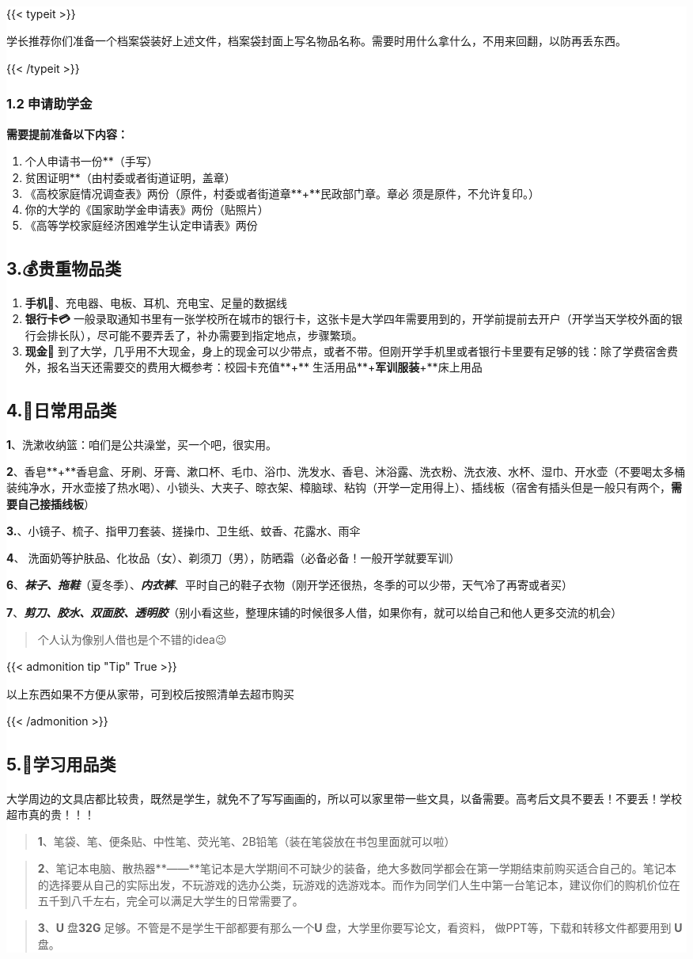 {{< typeit >}}

学长推荐你们准备一个档案袋装好上述文件，档案袋封面上写名物品名称。需要时用什么拿什么，不用来回翻，以防再丢东西。

{{< /typeit >}}

### 1.2 申请助学金

**需要提前准备以下内容：**

1. 个人申请书一份**（手写）
2. 贫困证明**（由村委或者街道证明，盖章）
3. 《高校家庭情况调查表》两份（原件，村委或者街道章**+**民政部门章。章必  须是原件，不允许复印。）
4. 你的大学的《国家助学金申请表》两份（贴照片）
5. 《高等学校家庭经济困难学生认定申请表》两份

## 3.:moneybag:贵重物品类

1. **手机:iphone:**、充电器、电板、耳机、充电宝、足量的数据线
2. **银行卡:credit_card:** 一般录取通知书里有一张学校所在城市的银行卡，这张卡是大学四年需要用到的，开学前提前去开户（开学当天学校外面的银行会排长队），尽可能不要弄丢了，补办需要到指定地点，步骤繁琐。
3. **现金:money_with_wings:** 到了大学，几乎用不大现金，身上的现金可以少带点，或者不带。但刚开学手机里或者银行卡里要有足够的钱：除了学费宿舍费外，报名当天还需要交的费用大概参考：校园卡充值**+** 生活用品**+**军训服装**+**床上用品
## 4.:shopping_cart:日常用品类

**1**、洗漱收纳篮：咱们是公共澡堂，买一个吧，很实用。

**2**、香皂**+**香皂盒、牙刷、牙膏、漱口杯、毛巾、浴巾、洗发水、香皂、沐浴露、洗衣粉、洗衣液、水杯、湿巾、开水壶（不要喝太多桶装纯净水，开水壶接了热水喝）、小锁头、大夹子、晾衣架、樟脑球、粘钩（开学一定用得上）、插线板（宿舍有插头但是一般只有两个，**需要自己接插线板**）

**3.**、小镜子、梳子、指甲刀套装、搓操巾、卫生纸、蚊香、花露水、雨伞

**4**、 洗面奶等护肤品、化妆品（女）、剃须刀（男），防晒霜（必备必备！一般开学就要军训）

**6**、***袜子、拖鞋***（夏冬季）、***内衣裤***、平时自己的鞋子衣物（刚开学还很热，冬季的可以少带，天气冷了再寄或者买）

**7**、***剪刀、胶水、双面胶、透明胶***（别小看这些，整理床铺的时候很多人借，如果你有，就可以给自己和他人更多交流的机会）

> 个人认为像别人借也是个不错的idea:wink:


{{< admonition tip "Tip" True >}}

以上东西如果不方便从家带，可到校后按照清单去超市购买

{{< /admonition >}}
## 5.:triangular_ruler:学习用品类

大学周边的文具店都比较贵，既然是学生，就免不了写写画画的，所以可以家里带一些文具，以备需要。高考后文具不要丢！不要丢！学校超市真的贵！！！

> **1**、笔袋、笔、便条贴、中性笔、荧光笔、2B铅笔（装在笔袋放在书包里面就可以啦）

> **2**、笔记本电脑、散热器**——**笔记本是大学期间不可缺少的装备，绝大多数同学都会在第一学期结束前购买适合自己的。笔记本的选择要从自己的实际出发，不玩游戏的选办公类，玩游戏的选游戏本。而作为同学们人生中第一台笔记本，建议你们的购机价位在五千到八千左右，完全可以满足大学生的日常需要了。

> **3**、**U** 盘**32G** 足够。不管是不是学生干部都要有那么一个**U** 盘，大学里你要写论文，看资料， 做PPT等，下载和转移文件都要用到 **U** 盘。
